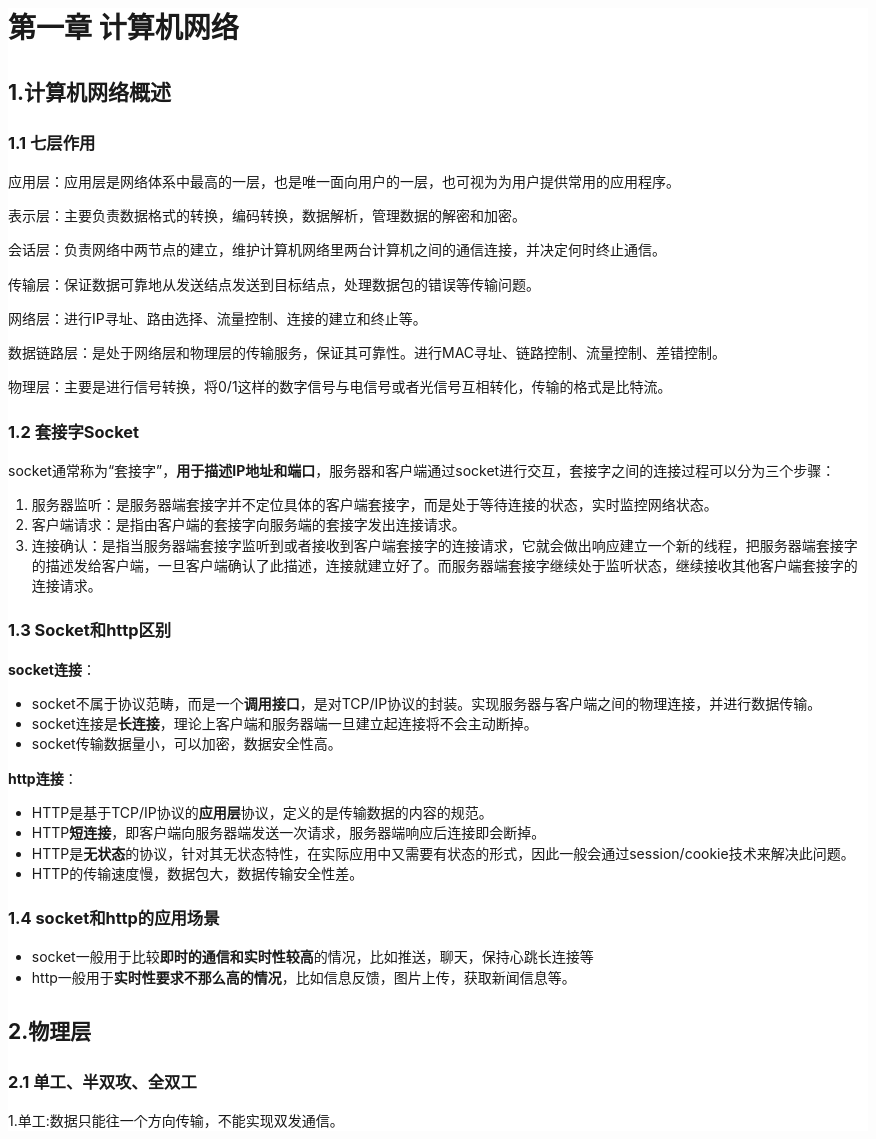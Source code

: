# 第一章 计算机网络

## 1.计算机网络概述

### 1.1 七层作用

应用层：应用层是网络体系中最高的一层，也是唯一面向用户的一层，也可视为为用户提供常用的应用程序。

表示层：主要负责数据格式的转换，编码转换，数据解析，管理数据的解密和加密。

会话层：负责网络中两节点的建立，维护计算机网络里两台计算机之间的通信连接，并决定何时终止通信。

传输层：保证数据可靠地从发送结点发送到目标结点，处理数据包的错误等传输问题。

网络层：进行IP寻址、路由选择、流量控制、连接的建立和终止等。

数据链路层：是处于网络层和物理层的传输服务，保证其可靠性。进行MAC寻址、链路控制、流量控制、差错控制。

物理层：主要是进行信号转换，将0/1这样的数字信号与电信号或者光信号互相转化，传输的格式是比特流。

### 1.2 套接字Socket

socket通常称为“套接字”，**用于描述IP地址和端口**，服务器和客户端通过socket进行交互，套接字之间的连接过程可以分为三个步骤：

1. 服务器监听：是服务器端套接字并不定位具体的客户端套接字，而是处于等待连接的状态，实时监控网络状态。
2. 客户端请求：是指由客户端的套接字向服务端的套接字发出连接请求。
3. 连接确认：是指当服务器端套接字监听到或者接收到客户端套接字的连接请求，它就会做出响应建立一个新的线程，把服务器端套接字的描述发给客户端，一旦客户端确认了此描述，连接就建立好了。而服务器端套接字继续处于监听状态，继续接收其他客户端套接字的连接请求。

### 1.3 Socket和http区别

**socket连接**：

- socket不属于协议范畴，而是一个**调用接口**，是对TCP/IP协议的封装。实现服务器与客户端之间的物理连接，并进行数据传输。
- socket连接是**长连接**，理论上客户端和服务器端一旦建立起连接将不会主动断掉。
- socket传输数据量小，可以加密，数据安全性高。

**http连接**：

- HTTP是基于TCP/IP协议的**应用层**协议，定义的是传输数据的内容的规范。
- HTTP**短连接**，即客户端向服务器端发送一次请求，服务器端响应后连接即会断掉。
- HTTP是**无状态**的协议，针对其无状态特性，在实际应用中又需要有状态的形式，因此一般会通过session/cookie技术来解决此问题。
- HTTP的传输速度慢，数据包大，数据传输安全性差。

### 1.4 socket和http的应用场景

- socket一般用于比较**即时的通信和实时性较高**的情况，比如推送，聊天，保持心跳长连接等
- http一般用于**实时性要求不那么高的情况**，比如信息反馈，图片上传，获取新闻信息等。

## 2.物理层

### 2.1 单工、半双攻、全双工

1.单工:数据只能往一个方向传输，不能实现双发通信。
